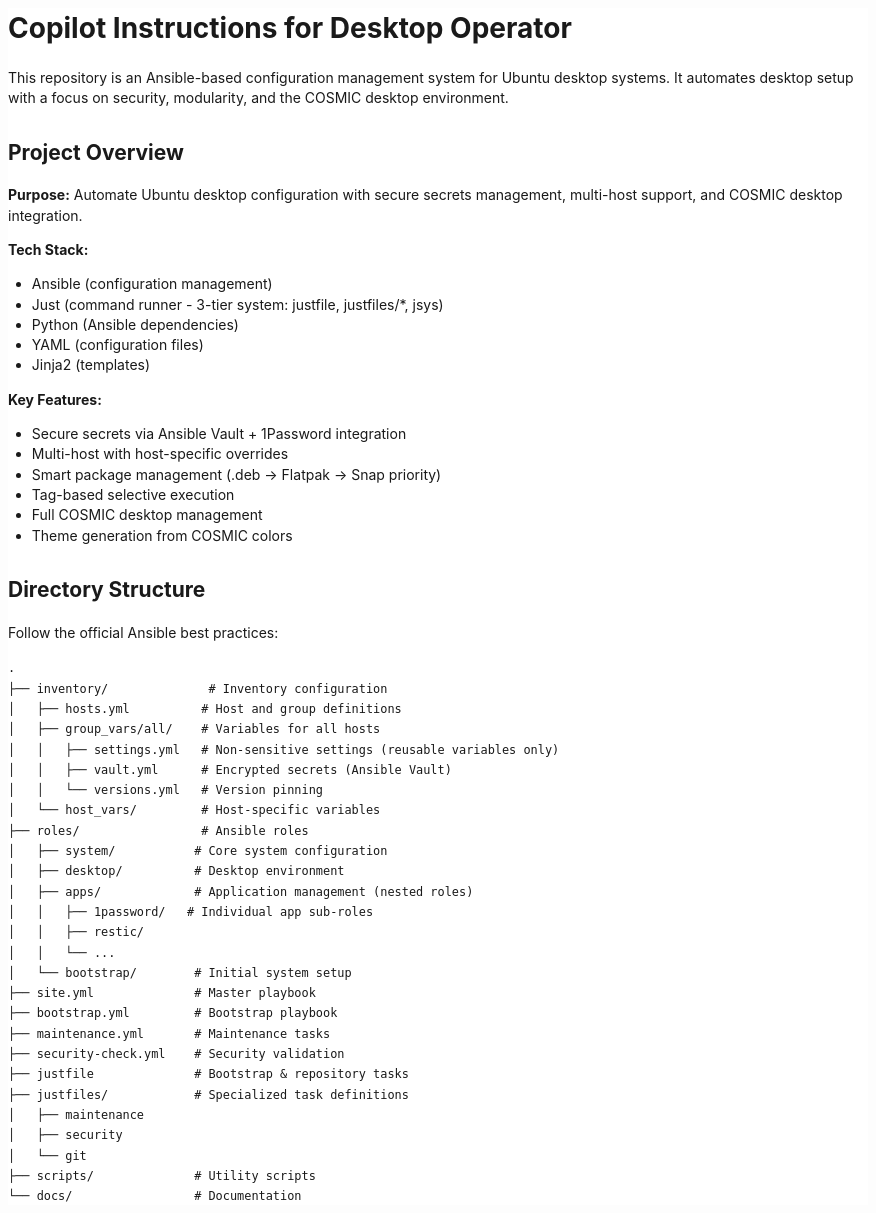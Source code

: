 # Copilot Instructions for Desktop Operator

This repository is an Ansible-based configuration management system for Ubuntu desktop systems. It automates desktop setup with a focus on security, modularity, and the COSMIC desktop environment.

## Project Overview

**Purpose:** Automate Ubuntu desktop configuration with secure secrets management, multi-host support, and COSMIC desktop integration.

**Tech Stack:**
- Ansible (configuration management)
- Just (command runner - 3-tier system: justfile, justfiles/*, jsys)
- Python (Ansible dependencies)
- YAML (configuration files)
- Jinja2 (templates)

**Key Features:**
- Secure secrets via Ansible Vault + 1Password integration
- Multi-host with host-specific overrides
- Smart package management (.deb → Flatpak → Snap priority)
- Tag-based selective execution
- Full COSMIC desktop management
- Theme generation from COSMIC colors

## Directory Structure

Follow the official Ansible best practices:

```
.
├── inventory/              # Inventory configuration
│   ├── hosts.yml          # Host and group definitions
│   ├── group_vars/all/    # Variables for all hosts
│   │   ├── settings.yml   # Non-sensitive settings (reusable variables only)
│   │   ├── vault.yml      # Encrypted secrets (Ansible Vault)
│   │   └── versions.yml   # Version pinning
│   └── host_vars/         # Host-specific variables
├── roles/                 # Ansible roles
│   ├── system/           # Core system configuration
│   ├── desktop/          # Desktop environment
│   ├── apps/             # Application management (nested roles)
│   │   ├── 1password/   # Individual app sub-roles
│   │   ├── restic/
│   │   └── ...
│   └── bootstrap/        # Initial system setup
├── site.yml              # Master playbook
├── bootstrap.yml         # Bootstrap playbook
├── maintenance.yml       # Maintenance tasks
├── security-check.yml    # Security validation
├── justfile              # Bootstrap & repository tasks
├── justfiles/            # Specialized task definitions
│   ├── maintenance
│   ├── security
│   └── git
├── scripts/              # Utility scripts
└── docs/                 # Documentation
```
